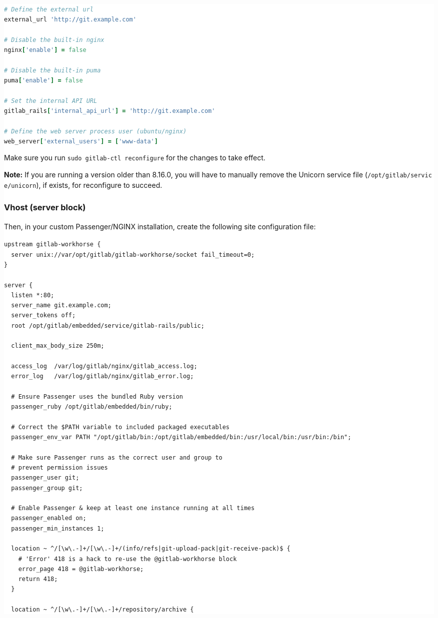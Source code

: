 ```ruby
# Define the external url
external_url 'http://git.example.com'

# Disable the built-in nginx
nginx['enable'] = false

# Disable the built-in puma
puma['enable'] = false

# Set the internal API URL
gitlab_rails['internal_api_url'] = 'http://git.example.com'

# Define the web server process user (ubuntu/nginx)
web_server['external_users'] = ['www-data']
```

Make sure you run `sudo gitlab-ctl reconfigure` for the changes to take effect.

**Note:** If you are running a version older than 8.16.0, you will have to
manually remove the Unicorn service file (`/opt/gitlab/service/unicorn`), if
exists, for reconfigure to succeed.

### Vhost (server block)

Then, in your custom Passenger/NGINX installation, create the following site
configuration file:

```plaintext
upstream gitlab-workhorse {
  server unix://var/opt/gitlab/gitlab-workhorse/socket fail_timeout=0;
}

server {
  listen *:80;
  server_name git.example.com;
  server_tokens off;
  root /opt/gitlab/embedded/service/gitlab-rails/public;

  client_max_body_size 250m;

  access_log  /var/log/gitlab/nginx/gitlab_access.log;
  error_log   /var/log/gitlab/nginx/gitlab_error.log;

  # Ensure Passenger uses the bundled Ruby version
  passenger_ruby /opt/gitlab/embedded/bin/ruby;

  # Correct the $PATH variable to included packaged executables
  passenger_env_var PATH "/opt/gitlab/bin:/opt/gitlab/embedded/bin:/usr/local/bin:/usr/bin:/bin";

  # Make sure Passenger runs as the correct user and group to
  # prevent permission issues
  passenger_user git;
  passenger_group git;

  # Enable Passenger & keep at least one instance running at all times
  passenger_enabled on;
  passenger_min_instances 1;

  location ~ ^/[\w\.-]+/[\w\.-]+/(info/refs|git-upload-pack|git-receive-pack)$ {
    # 'Error' 418 is a hack to re-use the @gitlab-workhorse block
    error_page 418 = @gitlab-workhorse;
    return 418;
  }

  location ~ ^/[\w\.-]+/[\w\.-]+/repository/archive {
```

[recipes-web]: https://gitlab.com/gitlab-org/gitlab-recipes/tree/master/web-server
[selinuxmod]: https://gitlab.com/gitlab-org/gitlab-recipes/tree/master/web-server/apache#selinux-modifications
[http2 protocol]: https://tools.ietf.org/html/rfc7540
[http2 whitepaper]: https://assets.wp.nginx.com/wp-content/uploads/2015/09/NGINX_HTTP2_White_Paper_v4.pdf?_ga=1.127086286.212780517.1454411744
[http2 cipher blacklist]: https://tools.ietf.org/html/rfc7540#appendix-A
[nginx-cookbook]: https://gitlab.com/gitlab-org/omnibus-gitlab/tree/master/files/gitlab-cookbooks/gitlab/templates/default/nginx-gitlab-http.conf.erb